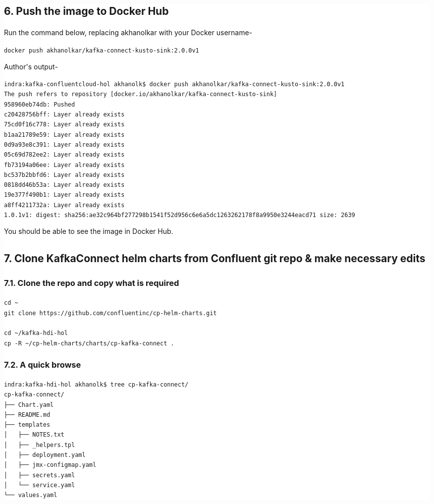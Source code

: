 ## 6. Push the image to Docker Hub

Run the command below, replacing akhanolkar with your Docker username-
```
docker push akhanolkar/kafka-connect-kusto-sink:2.0.0v1
```

Author's output-
```
indra:kafka-confluentcloud-hol akhanolk$ docker push akhanolkar/kafka-connect-kusto-sink:2.0.0v1
The push refers to repository [docker.io/akhanolkar/kafka-connect-kusto-sink]
958960eb74db: Pushed 
c20428756bff: Layer already exists 
75cd0f16c778: Layer already exists 
b1aa21789e59: Layer already exists 
0d9a93e8c391: Layer already exists 
05c69d782ee2: Layer already exists 
fb73194a06ee: Layer already exists 
bc537b2bbfd6: Layer already exists 
0818dd46b53a: Layer already exists 
19e377f490b1: Layer already exists 
a8ff4211732a: Layer already exists 
1.0.1v1: digest: sha256:ae32c964bf277298b1541f52d956c6e6a5dc1263262178f8a9950e3244eacd71 size: 2639
```

You should be able to see the image in Docker Hub.

## 7. Clone KafkaConnect helm charts from Confluent git repo & make necessary edits

### 7.1. Clone the repo and copy what is required
```
cd ~
git clone https://github.com/confluentinc/cp-helm-charts.git

cd ~/kafka-hdi-hol
cp -R ~/cp-helm-charts/charts/cp-kafka-connect .
```

### 7.2. A quick browse

```
indra:kafka-hdi-hol akhanolk$ tree cp-kafka-connect/
cp-kafka-connect/
├── Chart.yaml
├── README.md
├── templates
│   ├── NOTES.txt
│   ├── _helpers.tpl
│   ├── deployment.yaml
│   ├── jmx-configmap.yaml
│   ├── secrets.yaml
│   └── service.yaml
└── values.yaml
```
